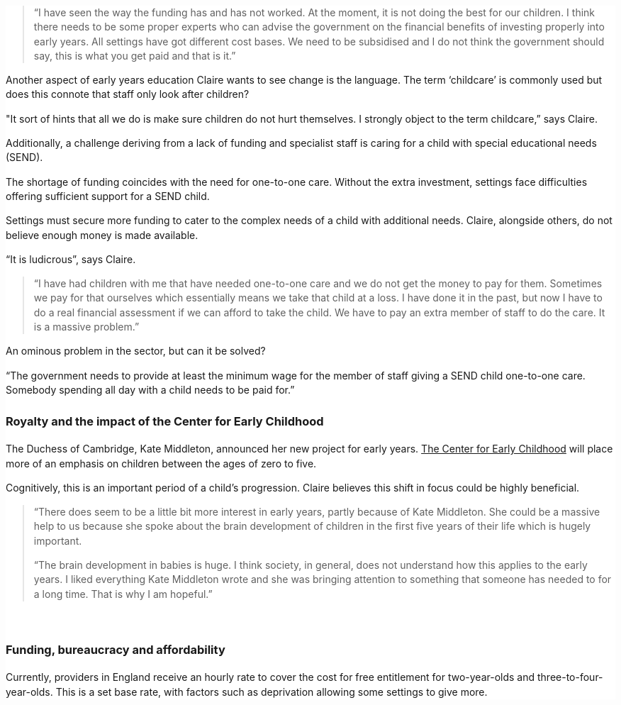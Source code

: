 <blockquote>“I have seen the way the funding has and has not worked. At the moment, it is not doing the best for our children. I think there needs to be some proper experts who can advise the government on the financial benefits of investing properly into early years. All settings have got different cost bases. We need to be subsidised and I do not think the government should say, this is what you get paid and that is it.”</blockquote>

<p>Another aspect of early years education Claire wants to see change is the language. The term ‘childcare’ is commonly used but does this connote that staff only look after children?</p>

<p>"It sort of hints that all we do is make sure children do not hurt themselves. I strongly object to the term childcare,” says Claire.</p>

<p>Additionally, a challenge deriving from a lack of funding and specialist staff is caring for a child with special educational needs (SEND).</p>

<p>The shortage of funding coincides with the need for one-to-one care. Without the extra investment, settings face difficulties offering sufficient support for a SEND child.</p>

<p>Settings must secure more funding to cater to the complex needs of a child with additional needs. Claire, alongside others, do not believe enough money is made available.</p>

<p>“It is ludicrous”, says Claire.</p>

<blockquote>“I have had children with me that have needed one-to-one care and we do not get the money to pay for them. Sometimes we pay for that ourselves which essentially means we take that child at a loss. I have done it in the past, but now I have to do a real financial assessment if we can afford to take the child. We have to pay an extra member of staff to do the care. It is a massive problem.”</blockquote>

<p>An ominous problem in the sector, but can it be solved?</p>

<p>“The government needs to provide at least the minimum wage for the member of staff giving a SEND child one-to-one care. Somebody spending all day with a child needs to be paid for.”</p>

<h3>Royalty and the impact of the Center for Early Childhood</h3>

<p>The Duchess of Cambridge, Kate Middleton, announced her new project for early years. <a href="https://centreforearlychildhood.org/">The Center for Early Childhood</a> will place more of an emphasis on children between the ages of zero to five.</p>

<p>Cognitively, this is an important period of a child’s progression. Claire believes this shift in focus could be highly beneficial.</p>

<blockquote>“There does seem to be a little bit more interest in early years, partly because of Kate Middleton. She could be a massive help to us because she spoke about the brain development of children in the first five years of their life which is hugely important.

“The brain development in babies is huge. I think society, in general, does not understand how this applies to the early years. I liked everything Kate Middleton wrote and she was bringing attention to something that someone has needed to for a long time. That is why I am hopeful.” </blockquote>

<iframe width="560" height="315" src="https://www.youtube.com/embed/ct5mLfktEF4?start=1" title="YouTube video player" frameborder="0" allow="accelerometer; autoplay; clipboard-write; encrypted-media; gyroscope; picture-in-picture" allowfullscreen></iframe>
<br>
<h3>Funding, bureaucracy and affordability</h3>

<p>Currently, providers in England receive an hourly rate to cover the cost for free entitlement for two-year-olds and three-to-four-year-olds. This is a set base rate, with factors such as deprivation allowing some settings to give more.</p>
